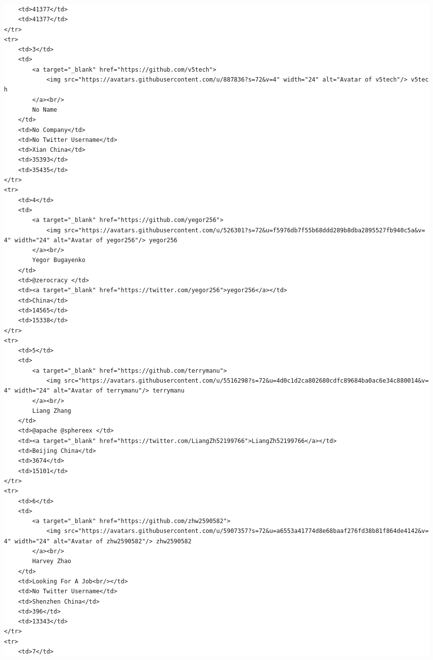		<td>41377</td>
		<td>41377</td>
	</tr>
	<tr>
		<td>3</td>
		<td>
			<a target="_blank" href="https://github.com/v5tech">
				<img src="https://avatars.githubusercontent.com/u/887836?s=72&v=4" width="24" alt="Avatar of v5tech"/> v5tech
			</a><br/>
			No Name
		</td>
		<td>No Company</td>
		<td>No Twitter Username</td>
		<td>Xian China</td>
		<td>35393</td>
		<td>35435</td>
	</tr>
	<tr>
		<td>4</td>
		<td>
			<a target="_blank" href="https://github.com/yegor256">
				<img src="https://avatars.githubusercontent.com/u/526301?s=72&u=f5976db7f55b68ddd289b8dba2895527fb940c5a&v=4" width="24" alt="Avatar of yegor256"/> yegor256
			</a><br/>
			Yegor Bugayenko
		</td>
		<td>@zerocracy </td>
		<td><a target="_blank" href="https://twitter.com/yegor256">yegor256</a></td>
		<td>China</td>
		<td>14565</td>
		<td>15338</td>
	</tr>
	<tr>
		<td>5</td>
		<td>
			<a target="_blank" href="https://github.com/terrymanu">
				<img src="https://avatars.githubusercontent.com/u/5516298?s=72&u=4d0c1d2ca802680cdfc89684ba0ac6e34c880014&v=4" width="24" alt="Avatar of terrymanu"/> terrymanu
			</a><br/>
			Liang Zhang
		</td>
		<td>@apache @sphereex </td>
		<td><a target="_blank" href="https://twitter.com/LiangZh52199766">LiangZh52199766</a></td>
		<td>Beijing China</td>
		<td>3674</td>
		<td>15101</td>
	</tr>
	<tr>
		<td>6</td>
		<td>
			<a target="_blank" href="https://github.com/zhw2590582">
				<img src="https://avatars.githubusercontent.com/u/5907357?s=72&u=a6553a41774d8e68baaf276fd38b81f864de4142&v=4" width="24" alt="Avatar of zhw2590582"/> zhw2590582
			</a><br/>
			Harvey Zhao
		</td>
		<td>Looking For A Job<br/></td>
		<td>No Twitter Username</td>
		<td>Shenzhen China</td>
		<td>396</td>
		<td>13343</td>
	</tr>
	<tr>
		<td>7</td>